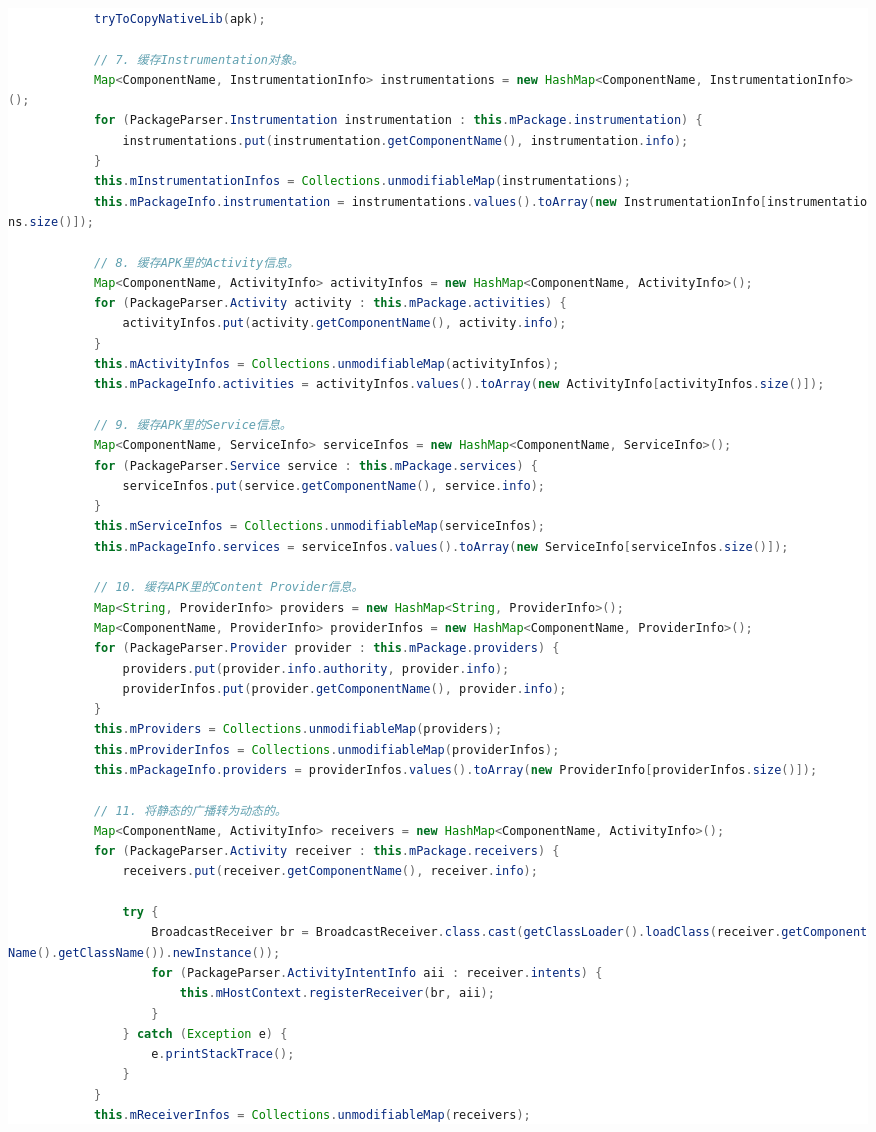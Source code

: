 ```java
            tryToCopyNativeLib(apk);
    
            // 7. 缓存Instrumentation对象。
            Map<ComponentName, InstrumentationInfo> instrumentations = new HashMap<ComponentName, InstrumentationInfo>();
            for (PackageParser.Instrumentation instrumentation : this.mPackage.instrumentation) {
                instrumentations.put(instrumentation.getComponentName(), instrumentation.info);
            }
            this.mInstrumentationInfos = Collections.unmodifiableMap(instrumentations);
            this.mPackageInfo.instrumentation = instrumentations.values().toArray(new InstrumentationInfo[instrumentations.size()]);
    
            // 8. 缓存APK里的Activity信息。
            Map<ComponentName, ActivityInfo> activityInfos = new HashMap<ComponentName, ActivityInfo>();
            for (PackageParser.Activity activity : this.mPackage.activities) {
                activityInfos.put(activity.getComponentName(), activity.info);
            }
            this.mActivityInfos = Collections.unmodifiableMap(activityInfos);
            this.mPackageInfo.activities = activityInfos.values().toArray(new ActivityInfo[activityInfos.size()]);
            
            // 9. 缓存APK里的Service信息。
            Map<ComponentName, ServiceInfo> serviceInfos = new HashMap<ComponentName, ServiceInfo>();
            for (PackageParser.Service service : this.mPackage.services) {
                serviceInfos.put(service.getComponentName(), service.info);
            }
            this.mServiceInfos = Collections.unmodifiableMap(serviceInfos);
            this.mPackageInfo.services = serviceInfos.values().toArray(new ServiceInfo[serviceInfos.size()]);
    
            // 10. 缓存APK里的Content Provider信息。
            Map<String, ProviderInfo> providers = new HashMap<String, ProviderInfo>();
            Map<ComponentName, ProviderInfo> providerInfos = new HashMap<ComponentName, ProviderInfo>();
            for (PackageParser.Provider provider : this.mPackage.providers) {
                providers.put(provider.info.authority, provider.info);
                providerInfos.put(provider.getComponentName(), provider.info);
            }
            this.mProviders = Collections.unmodifiableMap(providers);
            this.mProviderInfos = Collections.unmodifiableMap(providerInfos);
            this.mPackageInfo.providers = providerInfos.values().toArray(new ProviderInfo[providerInfos.size()]);
    
            // 11. 将静态的广播转为动态的。
            Map<ComponentName, ActivityInfo> receivers = new HashMap<ComponentName, ActivityInfo>();
            for (PackageParser.Activity receiver : this.mPackage.receivers) {
                receivers.put(receiver.getComponentName(), receiver.info);
    
                try {
                    BroadcastReceiver br = BroadcastReceiver.class.cast(getClassLoader().loadClass(receiver.getComponentName().getClassName()).newInstance());
                    for (PackageParser.ActivityIntentInfo aii : receiver.intents) {
                        this.mHostContext.registerReceiver(br, aii);
                    }
                } catch (Exception e) {
                    e.printStackTrace();
                }
            }
            this.mReceiverInfos = Collections.unmodifiableMap(receivers);
```